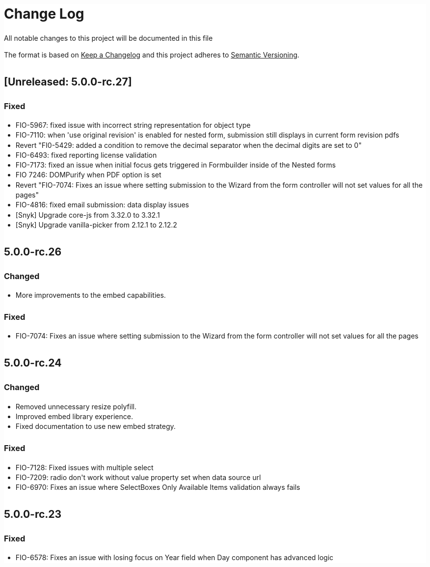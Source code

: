 # Change Log
All notable changes to this project will be documented in this file

The format is based on [Keep a Changelog](http://keepachangelog.com/)
and this project adheres to [Semantic Versioning](http://semver.org/).

## [Unreleased: 5.0.0-rc.27]
### Fixed
 - FIO-5967: fixed issue with incorrect string representation for object type
 - FIO-7110: when 'use original revision' is enabled for nested form, submission still displays in current form revision pdfs
 - Revert "FI0-5429: added a condition to remove the decimal separator when the decimal digits are set to 0"
 - FIO-6493: fixed reporting license validation
 - FIO-7173: fixed an issue when initial focus gets triggered in Formbuilder inside of the Nested forms
 - FIO 7246: DOMPurify when PDF option is set
 - Revert "FIO-7074: Fixes an issue where setting submission to the Wizard from the form controller will not set values for all the pages"
 - FIO-4816: fixed email submission: data display issues
 - [Snyk] Upgrade core-js from 3.32.0 to 3.32.1
 - [Snyk] Upgrade vanilla-picker from 2.12.1 to 2.12.2
   
## 5.0.0-rc.26
### Changed
 - More improvements to the embed capabilities.

### Fixed
 - FIO-7074: Fixes an issue where setting submission to the Wizard from the form controller will not set values for all the pages

## 5.0.0-rc.24
### Changed
 - Removed unnecessary resize polyfill.
 - Improved embed library experience.
 - Fixed documentation to use new embed strategy.

### Fixed
 - FIO-7128: Fixed issues with multiple select
 - FIO-7209: radio don't work without value property set when data source url
 - FIO-6970: Fixes an issue where SelectBoxes Only Available Items validation always fails

## 5.0.0-rc.23
### Fixed
 - FIO-6578: Fixes an issue with losing focus on Year field when Day component has advanced logic
